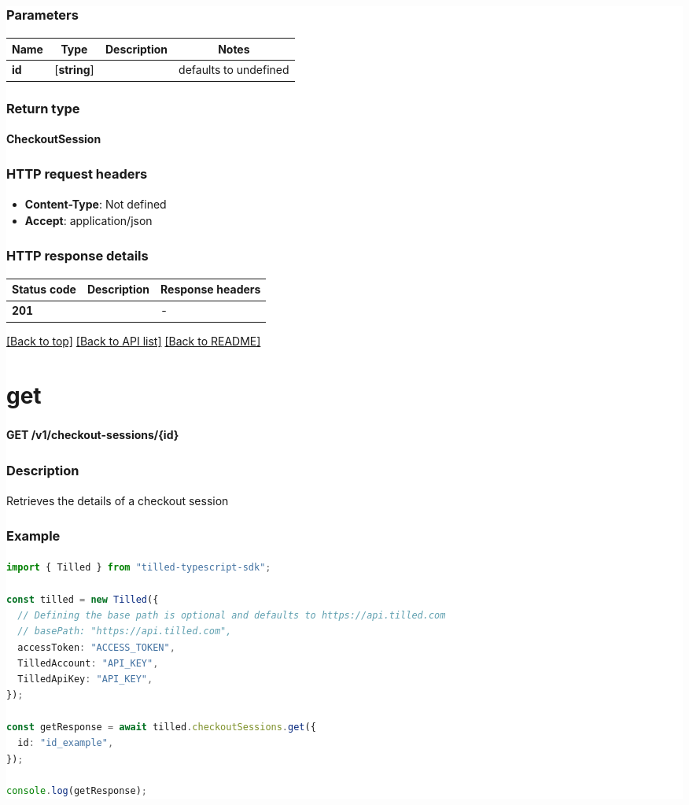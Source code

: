 
### Parameters

Name | Type | Description  | Notes
------------- | ------------- | ------------- | -------------
 **id** | [**string**] |  | defaults to undefined


### Return type

**CheckoutSession**

### HTTP request headers

 - **Content-Type**: Not defined
 - **Accept**: application/json


### HTTP response details
| Status code | Description | Response headers |
|-------------|-------------|------------------|
**201** |  |  -  |

[[Back to top]](#) [[Back to API list]](../README.md#documentation-for-api-endpoints) [[Back to README]](../README.md)

# **get**

#### **GET** /v1/checkout-sessions/{id}

### Description
Retrieves the details of a checkout session

### Example


```typescript
import { Tilled } from "tilled-typescript-sdk";

const tilled = new Tilled({
  // Defining the base path is optional and defaults to https://api.tilled.com
  // basePath: "https://api.tilled.com",
  accessToken: "ACCESS_TOKEN",
  TilledAccount: "API_KEY",
  TilledApiKey: "API_KEY",
});

const getResponse = await tilled.checkoutSessions.get({
  id: "id_example",
});

console.log(getResponse);
```
